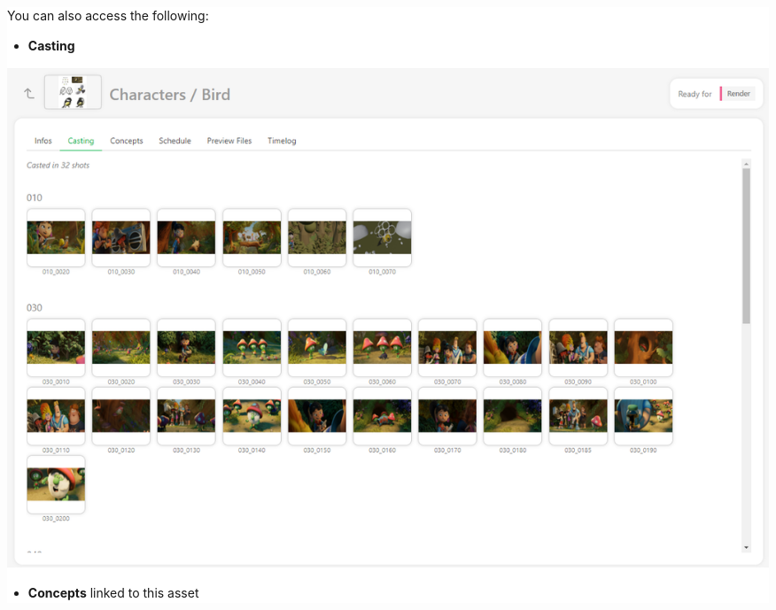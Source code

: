 You can also access the following:

- **Casting**

![Asset Detail Casting](../img/getting-started/asset_detail_page_casting.png)

- **Concepts** linked to this asset
